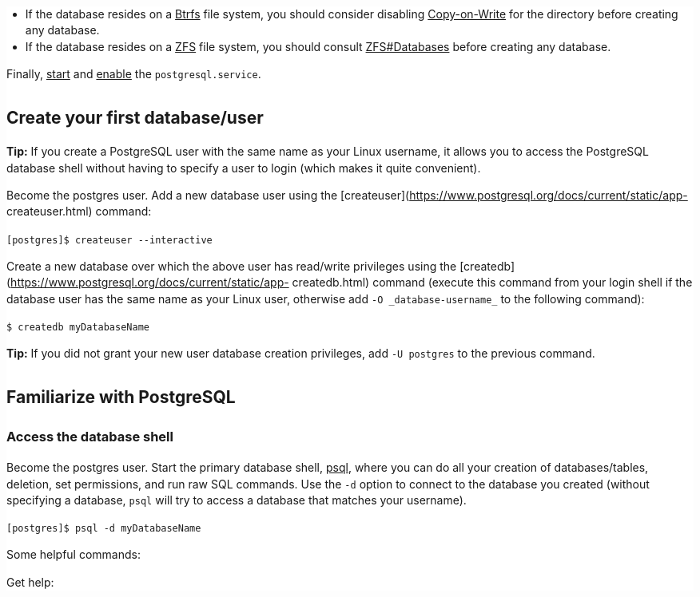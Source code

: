   * If the database resides on a [Btrfs](/index.php/Btrfs "Btrfs") file system, you should consider disabling [Copy-on-Write](/index.php/Btrfs#Copy-on-Write_\(CoW\) "Btrfs") for the directory before creating any database.
  * If the database resides on a [ZFS](/index.php/ZFS "ZFS") file system, you should consult [ZFS#Databases](/index.php/ZFS#Databases "ZFS") before creating any database.

Finally, [start](/index.php/Start "Start") and [enable](/index.php/Enable
"Enable") the `postgresql.service`.

## Create your first database/user

**Tip:** If you create a PostgreSQL user with the same name as your Linux
username, it allows you to access the PostgreSQL database shell without having
to specify a user to login (which makes it quite convenient).

Become the postgres user. Add a new database user using the
[createuser](https://www.postgresql.org/docs/current/static/app-
createuser.html) command:

    
    
    [postgres]$ createuser --interactive
    

Create a new database over which the above user has read/write privileges
using the [createdb](https://www.postgresql.org/docs/current/static/app-
createdb.html) command (execute this command from your login shell if the
database user has the same name as your Linux user, otherwise add `-O
_database-username_` to the following command):

    
    
    $ createdb myDatabaseName
    

**Tip:** If you did not grant your new user database creation privileges, add
`-U postgres` to the previous command.

## Familiarize with PostgreSQL

### Access the database shell

Become the postgres user. Start the primary database shell,
[psql](https://www.postgresql.org/docs/current/static/app-psql.html), where
you can do all your creation of databases/tables, deletion, set permissions,
and run raw SQL commands. Use the `-d` option to connect to the database you
created (without specifying a database, `psql` will try to access a database
that matches your username).

    
    
    [postgres]$ psql -d myDatabaseName
    

Some helpful commands:

Get help:

    
